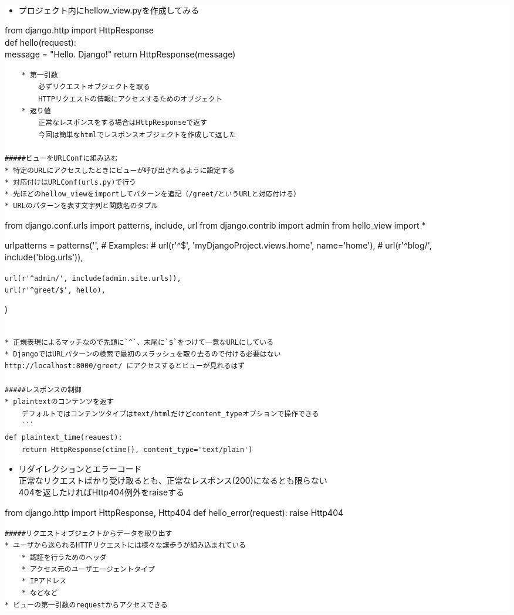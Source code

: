 * プロジェクト内にhellow_view.pyを作成してみる
    ```
from django.http import HttpResponse  
def hello(request):  
    message = "<html><body>Hello. Django!</body></html>"
    return HttpResponse(message)
```
    * 第一引数  
        必ずリクエストオブジェクトを取る  
        HTTPリクエストの情報にアクセスするためのオブジェクト  
    * 返り値  
        正常なレスポンスをする場合はHttpResponseで返す  
        今回は簡単なhtmlでレスポンスオブジェクトを作成して返した  

#####ビューをURLConfに組み込む
* 特定のURLにアクセスしたときにビューが呼び出されるように設定する  
* 対応付けはURLConf(urls.py)で行う  
* 先ほどのhellow_viewをimportしてパターンを追記（/greet/というURLと対応付ける）  
* URLのパターンを表す文字列と関数名のタプル  

``` 
from django.conf.urls import patterns, include, url
from django.contrib import admin
from hello_view import *

urlpatterns = patterns('',
    # Examples:
    # url(r'^$', 'myDjangoProject.views.home', name='home'),
    # url(r'^blog/', include('blog.urls')),

    url(r'^admin/', include(admin.site.urls)),
    url(r'^greet/$', hello),
)
```

* 正規表現によるマッチなので先頭に`^`、末尾に`$`をつけて一意なURLにしている  
* DjangoではURLパターンの検索で最初のスラッシュを取り去るので付ける必要はない  
http://localhost:8000/greet/ にアクセスするとビューが見れるはず

#####レスポンスの制御
* plaintextのコンテンツを返す
    デフォルトではコンテンツタイプはtext/htmlだけどcontent_typeオプションで操作できる  
    ```
def plaintext_time(reauest):
    return HttpResponse(ctime(), content_type='text/plain')
```
* リダイレクションとエラーコード  
    正常なリクエストばかり受け取るとも、正常なレスポンス(200)になるとも限らない  
    404を返したければHttp404例外をraiseする  
    ```
from django.http import HttpResponse, Http404
def hello_error(request):
    raise Http404
```
#####リクエストオブジェクトからデータを取り出す  
* ユーザから送られるHTTPリクエストには様々な譲歩うが組み込まれている  
    * 認証を行うためのヘッダ
    * アクセス元のユーザエージェントタイプ
    * IPアドレス
    * などなど
* ビューの第一引数のrequestからアクセスできる
```